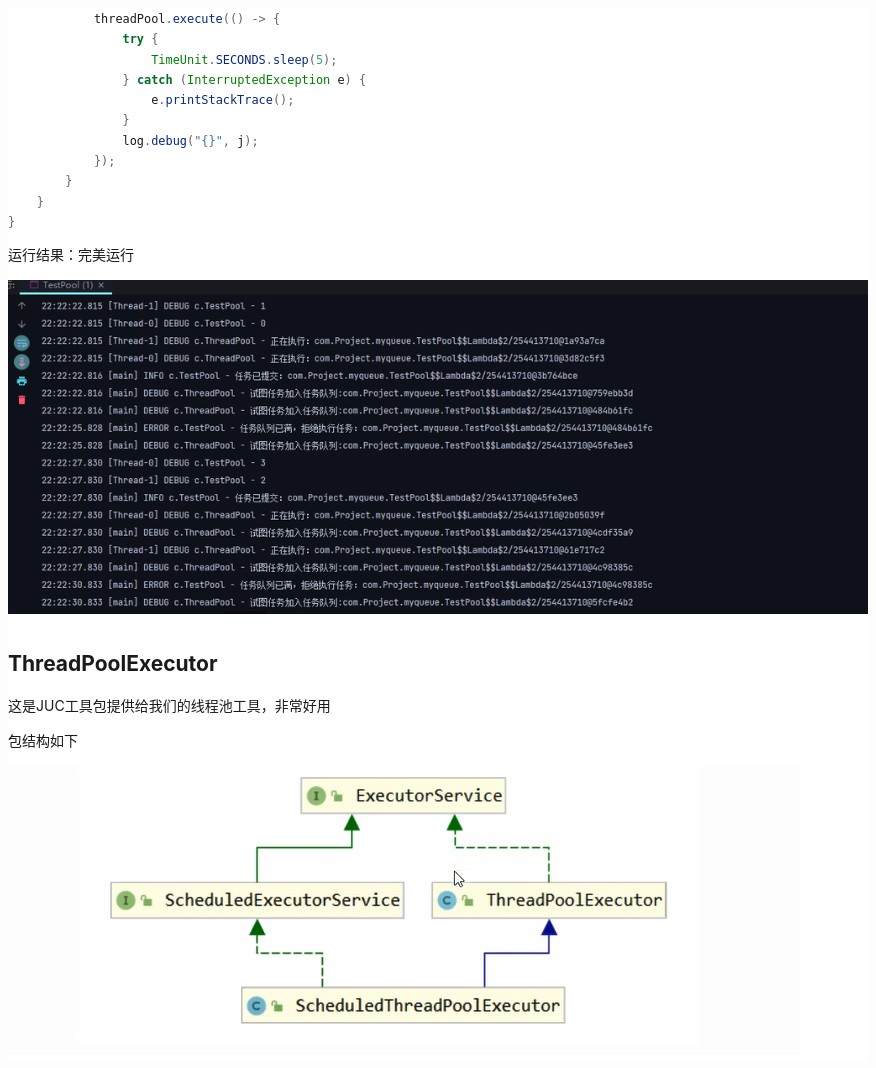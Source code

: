```java
            threadPool.execute(() -> {
                try {
                    TimeUnit.SECONDS.sleep(5);
                } catch (InterruptedException e) {
                    e.printStackTrace();
                }
                log.debug("{}", j);
            });
        }
    }
}
```

运行结果：完美运行

![运行结果](/images/Java/JavaThread/6-连接池和线程池/1642430671515.png)

## ThreadPoolExecutor

这是JUC工具包提供给我们的线程池工具，非常好用

包结构如下

![包结构](/images/Java/JavaThread/6-连接池和线程池/1642431209830.png)
